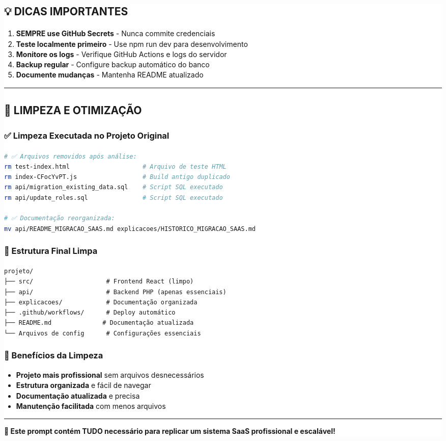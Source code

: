 
## 💡 **DICAS IMPORTANTES**

1. **SEMPRE use GitHub Secrets** - Nunca commite credenciais
2. **Teste localmente primeiro** - Use npm run dev para desenvolvimento
3. **Monitore os logs** - Verifique GitHub Actions e logs do servidor
4. **Backup regular** - Configure backup automático do banco
5. **Documente mudanças** - Mantenha README atualizado

---

## 🧹 **LIMPEZA E OTIMIZAÇÃO**

### **✅ Limpeza Executada no Projeto Original**
```bash
# ✅ Arquivos removidos após análise:
rm test-index.html                    # Arquivo de teste HTML
rm index-CFocYvPT.js                  # Build antigo duplicado
rm api/migration_existing_data.sql    # Script SQL executado
rm api/update_roles.sql               # Script SQL executado

# ✅ Documentação reorganizada:
mv api/README_MIGRACAO_SAAS.md explicacoes/HISTORICO_MIGRACAO_SAAS.md
```

### **📁 Estrutura Final Limpa**
```
projeto/
├── src/                    # Frontend React (limpo)
├── api/                    # Backend PHP (apenas essenciais)
├── explicacoes/            # Documentação organizada
├── .github/workflows/      # Deploy automático
├── README.md              # Documentação atualizada
└── Arquivos de config      # Configurações essenciais
```

### **🎯 Benefícios da Limpeza**
- **Projeto mais profissional** sem arquivos desnecessários
- **Estrutura organizada** e fácil de navegar
- **Documentação atualizada** e precisa
- **Manutenção facilitada** com menos arquivos

---

**🚀 Este prompt contém TUDO necessário para replicar um sistema SaaS profissional e escalável!**
